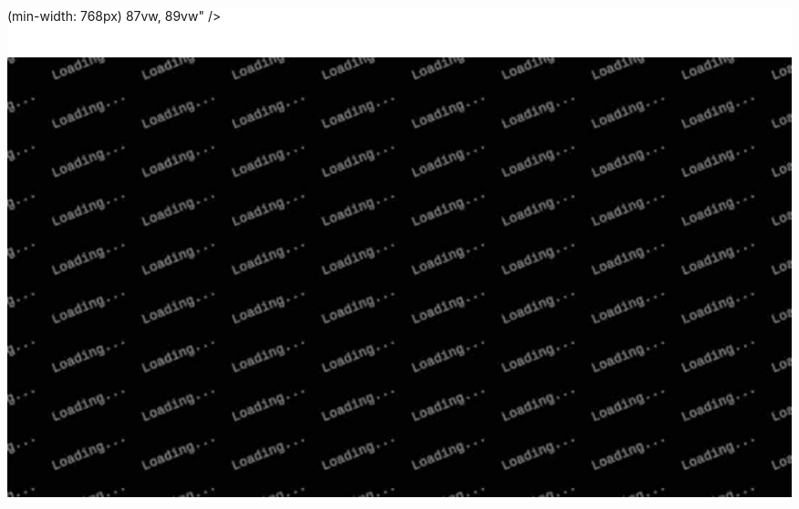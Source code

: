   (min-width: 768px) 87vw,
  89vw" />
</div>

<br>

<div id="container1" class="twentytwenty-container">
 <img width="100%" height="100%" class="lazyload" src="./../images/loading.jpg"
  data-src="./../images/DIU39/tv-19130-1090px.jpg"
  data-srcset="./../images/DIU39/tv-19130-512px.jpg 512w,
  ./../images/DIU39/tv-19130-768px.jpg 768w,
  ./../images/DIU39/tv-19130-1090px.jpg 1090w"
  sizes="(min-width: 1218px) 1090px,
  (min-width: 768px) 87vw,
  89vw" />